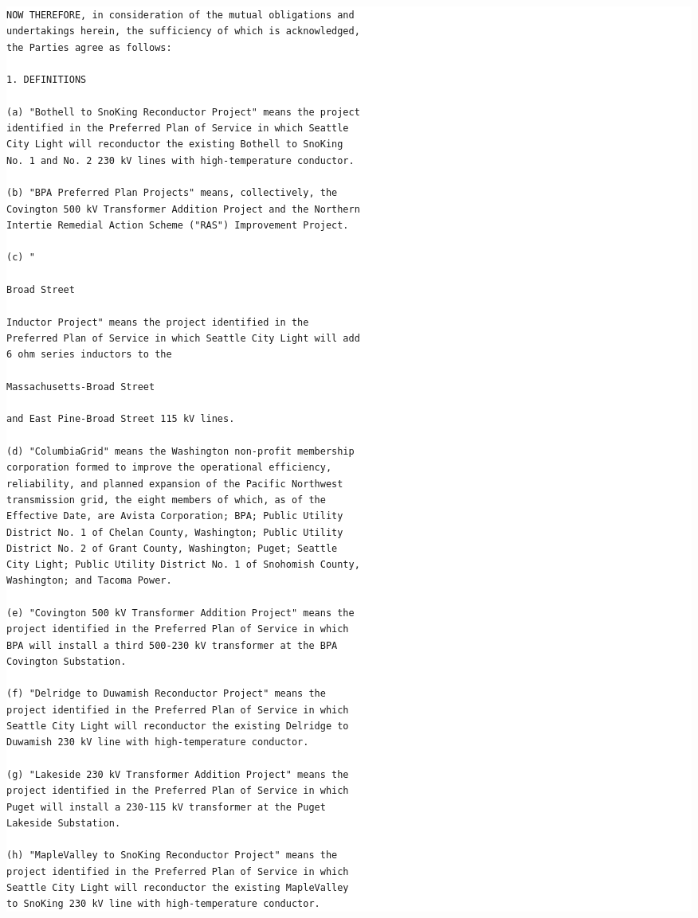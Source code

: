     NOW THEREFORE, in consideration of the mutual obligations and  
    undertakings herein, the sufficiency of which is acknowledged,  
    the Parties agree as follows:  
  
    1. DEFINITIONS  
  
    (a) "Bothell to SnoKing Reconductor Project" means the project  
    identified in the Preferred Plan of Service in which Seattle  
    City Light will reconductor the existing Bothell to SnoKing  
    No. 1 and No. 2 230 kV lines with high-temperature conductor.  
  
    (b) "BPA Preferred Plan Projects" means, collectively, the  
    Covington 500 kV Transformer Addition Project and the Northern  
    Intertie Remedial Action Scheme ("RAS") Improvement Project.  
  
    (c) "  
  
    Broad Street  
  
    Inductor Project" means the project identified in the  
    Preferred Plan of Service in which Seattle City Light will add  
    6 ohm series inductors to the  
  
    Massachusetts-Broad Street  
  
    and East Pine-Broad Street 115 kV lines.  
  
    (d) "ColumbiaGrid" means the Washington non-profit membership  
    corporation formed to improve the operational efficiency,  
    reliability, and planned expansion of the Pacific Northwest  
    transmission grid, the eight members of which, as of the  
    Effective Date, are Avista Corporation; BPA; Public Utility  
    District No. 1 of Chelan County, Washington; Public Utility  
    District No. 2 of Grant County, Washington; Puget; Seattle  
    City Light; Public Utility District No. 1 of Snohomish County,  
    Washington; and Tacoma Power.  
  
    (e) "Covington 500 kV Transformer Addition Project" means the  
    project identified in the Preferred Plan of Service in which  
    BPA will install a third 500-230 kV transformer at the BPA  
    Covington Substation.  
  
    (f) "Delridge to Duwamish Reconductor Project" means the  
    project identified in the Preferred Plan of Service in which  
    Seattle City Light will reconductor the existing Delridge to  
    Duwamish 230 kV line with high-temperature conductor.  
  
    (g) "Lakeside 230 kV Transformer Addition Project" means the  
    project identified in the Preferred Plan of Service in which  
    Puget will install a 230-115 kV transformer at the Puget  
    Lakeside Substation.  
  
    (h) "MapleValley to SnoKing Reconductor Project" means the  
    project identified in the Preferred Plan of Service in which  
    Seattle City Light will reconductor the existing MapleValley  
    to SnoKing 230 kV line with high-temperature conductor.  
  